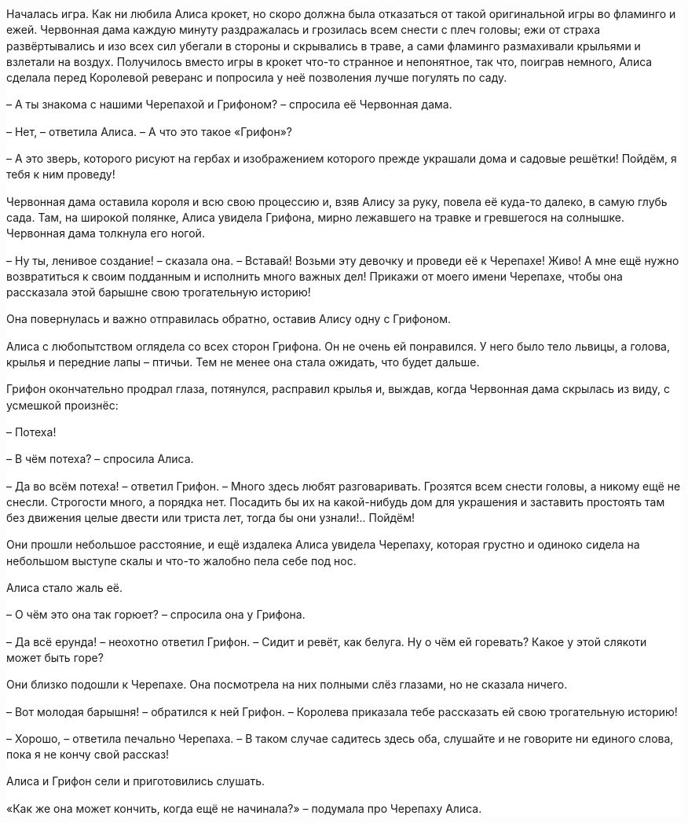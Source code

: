 Началась игра. Как ни любила Алиса крокет, но скоро должна была отказаться от такой оригинальной игры во фламинго и ежей. Червонная дама каждую минуту раздражалась и грозилась всем снести с плеч головы; ежи от страха развёртывались и изо всех сил убегали в стороны и скрывались в траве, а сами фламинго размахивали крыльями и взлетали на воздух. Получилось вместо игры в крокет что-то странное и непонятное, так что, поиграв немного, Алиса сделала перед Королевой реверанс и попросила у неё позволения лучше погулять по саду.

– А ты знакома с нашими Черепахой и Грифоном? – спросила её Червонная дама.

– Нет, – ответила Алиса. – А что это такое «Грифон»?

– А это зверь, которого рисуют на гербах и изображением которого прежде украшали дома и садовые решётки! Пойдём, я тебя к ним проведу!

Червонная дама оставила короля и всю свою процессию и, взяв Алису за руку, повела её куда-то далеко, в самую глубь сада. Там, на широкой полянке, Алиса увидела Грифона, мирно лежавшего на травке и гревшегося на солнышке. Червонная дама толкнула его ногой.

– Ну ты, ленивое создание! – сказала она. – Вставай! Возьми эту девочку и проведи её к Черепахе! Живо! А мне ещё нужно возвратиться к своим подданным и исполнить много важных дел! Прикажи от моего имени Черепахе, чтобы она рассказала этой барышне свою трогательную историю!

Она повернулась и важно отправилась обратно, оставив Алису одну с Грифоном.

Алиса с любопытством оглядела со всех сторон Грифона. Он не очень ей понравился. У него было тело львицы, а голова, крылья и передние лапы – птичьи. Тем не менее она стала ожидать, что будет дальше.

Грифон окончательно продрал глаза, потянулся, расправил крылья и, выждав, когда Червонная дама скрылась из виду, с усмешкой произнёс:

– Потеха!

– В чём потеха? – спросила Алиса.

– Да во всём потеха! – ответил Грифон. – Много здесь любят разговаривать. Грозятся всем снести головы, а никому ещё не снесли. Строгости много, а порядка нет. Посадить бы их на какой-нибудь дом для украшения и заставить простоять там без движения целые двести или триста лет, тогда бы они узнали!.. Пойдём!

Они прошли небольшое расстояние, и ещё издалека Алиса увидела Черепаху, которая грустно и одиноко сидела на небольшом выступе скалы и что-то жалобно пела себе под нос.

Алиса стало жаль её.

– О чём это она так горюет? – спросила она у Грифона.

– Да всё ерунда! – неохотно ответил Грифон. – Сидит и ревёт, как белуга. Ну о чём ей горевать? Какое у этой слякоти может быть горе?

Они близко подошли к Черепахе. Она посмотрела на них полными слёз глазами, но не сказала ничего.

– Вот молодая барышня! – обратился к ней Грифон. – Королева приказала тебе рассказать ей свою трогательную историю!

– Хорошо, – ответила печально Черепаха. – В таком случае садитесь здесь оба, слушайте и не говорите ни единого слова, пока я не кончу свой рассказ!

Алиса и Грифон сели и приготовились слушать.

«Как же она может кончить, когда ещё не начинала?» – подумала про Черепаху Алиса.
